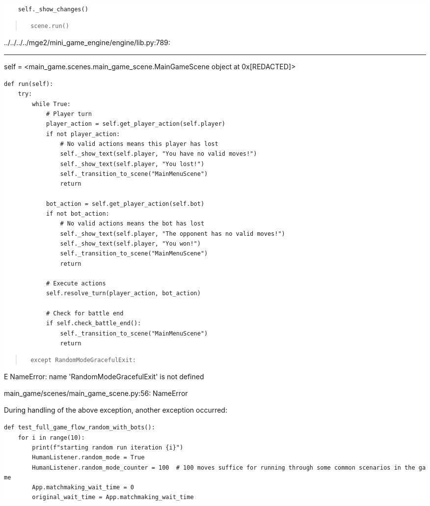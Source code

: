         self._show_changes()
    
>       scene.run()

../../../../mge2/mini_game_engine/engine/lib.py:789: 
_ _ _ _ _ _ _ _ _ _ _ _ _ _ _ _ _ _ _ _ _ _ _ _ _ _ _ _ _ _ _ _ _ _ _ _ _ _ _ _ 

self = <main_game.scenes.main_game_scene.MainGameScene object at 0x[REDACTED]>

    def run(self):
        try:
            while True:
                # Player turn
                player_action = self.get_player_action(self.player)
                if not player_action:
                    # No valid actions means this player has lost
                    self._show_text(self.player, "You have no valid moves!")
                    self._show_text(self.player, "You lost!")
                    self._transition_to_scene("MainMenuScene")
                    return
    
                bot_action = self.get_player_action(self.bot)
                if not bot_action:
                    # No valid actions means the bot has lost
                    self._show_text(self.player, "The opponent has no valid moves!")
                    self._show_text(self.player, "You won!")
                    self._transition_to_scene("MainMenuScene")
                    return
    
                # Execute actions
                self.resolve_turn(player_action, bot_action)
    
                # Check for battle end
                if self.check_battle_end():
                    self._transition_to_scene("MainMenuScene")
                    return
>       except RandomModeGracefulExit:
E       NameError: name 'RandomModeGracefulExit' is not defined

main_game/scenes/main_game_scene.py:56: NameError

During handling of the above exception, another exception occurred:

    def test_full_game_flow_random_with_bots():
        for i in range(10):
            print(f"starting random run iteration {i}")
            HumanListener.random_mode = True
            HumanListener.random_mode_counter = 100  # 100 moves suffice for running through some common scenarios in the game
            App.matchmaking_wait_time = 0
            original_wait_time = App.matchmaking_wait_time
    